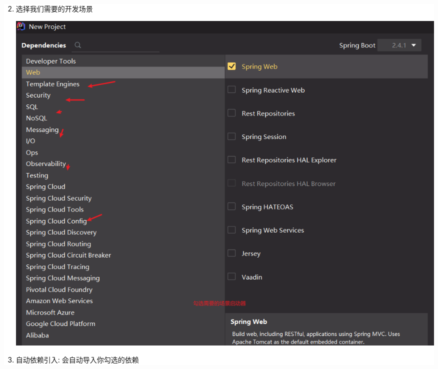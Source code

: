    

2. 选择我们需要的开发场景

   ![image-20201222223001764](assets/image-20201222223001764.png)

3. 自动依赖引入: 会自动导入你勾选的依赖
